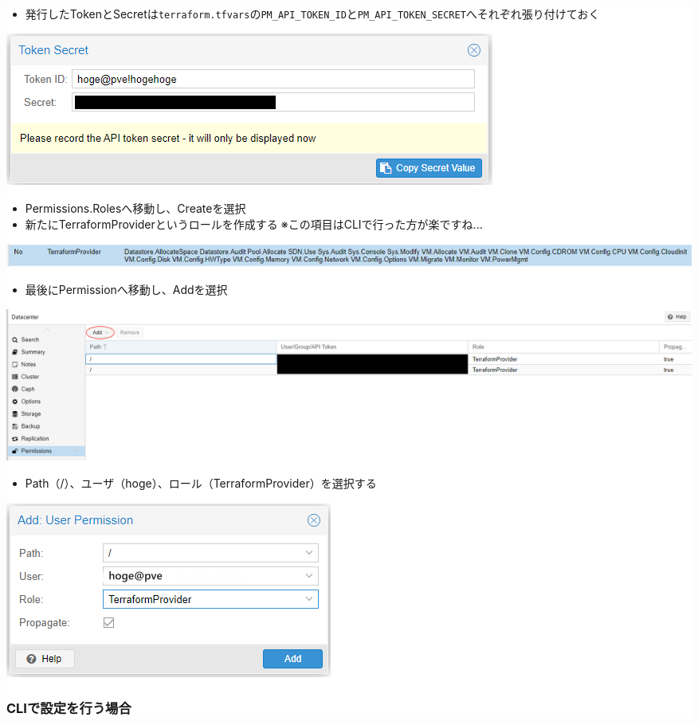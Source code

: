 - 発行したTokenとSecretは`terraform.tfvars`の`PM_API_TOKEN_ID`と`PM_API_TOKEN_SECRET`へそれぞれ張り付けておく

![GUI-5](image/5.png)

- Permissions.Rolesへ移動し、Createを選択
- 新たにTerraformProviderというロールを作成する
※この項目はCLIで行った方が楽ですね...

![GUI-tfprov](image/tfprov.png)

- 最後にPermissionへ移動し、Addを選択

![GUI-6](image/6.png)

- Path（/）、ユーザ（hoge）、ロール（TerraformProvider）を選択する

![GUI-7](image/7.png)

### CLIで設定を行う場合

